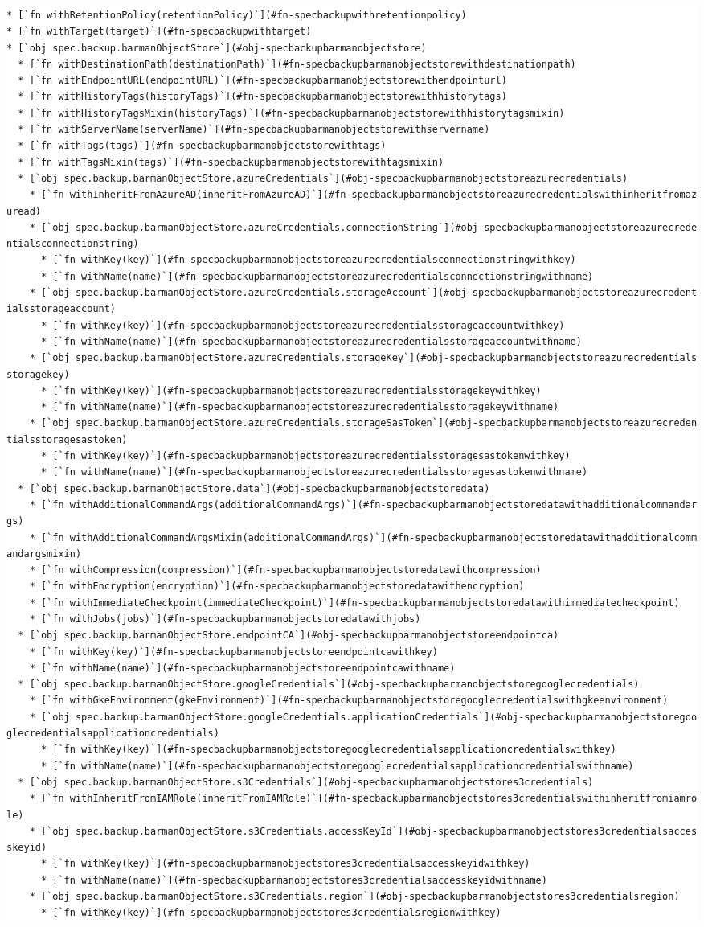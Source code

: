     * [`fn withRetentionPolicy(retentionPolicy)`](#fn-specbackupwithretentionpolicy)
    * [`fn withTarget(target)`](#fn-specbackupwithtarget)
    * [`obj spec.backup.barmanObjectStore`](#obj-specbackupbarmanobjectstore)
      * [`fn withDestinationPath(destinationPath)`](#fn-specbackupbarmanobjectstorewithdestinationpath)
      * [`fn withEndpointURL(endpointURL)`](#fn-specbackupbarmanobjectstorewithendpointurl)
      * [`fn withHistoryTags(historyTags)`](#fn-specbackupbarmanobjectstorewithhistorytags)
      * [`fn withHistoryTagsMixin(historyTags)`](#fn-specbackupbarmanobjectstorewithhistorytagsmixin)
      * [`fn withServerName(serverName)`](#fn-specbackupbarmanobjectstorewithservername)
      * [`fn withTags(tags)`](#fn-specbackupbarmanobjectstorewithtags)
      * [`fn withTagsMixin(tags)`](#fn-specbackupbarmanobjectstorewithtagsmixin)
      * [`obj spec.backup.barmanObjectStore.azureCredentials`](#obj-specbackupbarmanobjectstoreazurecredentials)
        * [`fn withInheritFromAzureAD(inheritFromAzureAD)`](#fn-specbackupbarmanobjectstoreazurecredentialswithinheritfromazuread)
        * [`obj spec.backup.barmanObjectStore.azureCredentials.connectionString`](#obj-specbackupbarmanobjectstoreazurecredentialsconnectionstring)
          * [`fn withKey(key)`](#fn-specbackupbarmanobjectstoreazurecredentialsconnectionstringwithkey)
          * [`fn withName(name)`](#fn-specbackupbarmanobjectstoreazurecredentialsconnectionstringwithname)
        * [`obj spec.backup.barmanObjectStore.azureCredentials.storageAccount`](#obj-specbackupbarmanobjectstoreazurecredentialsstorageaccount)
          * [`fn withKey(key)`](#fn-specbackupbarmanobjectstoreazurecredentialsstorageaccountwithkey)
          * [`fn withName(name)`](#fn-specbackupbarmanobjectstoreazurecredentialsstorageaccountwithname)
        * [`obj spec.backup.barmanObjectStore.azureCredentials.storageKey`](#obj-specbackupbarmanobjectstoreazurecredentialsstoragekey)
          * [`fn withKey(key)`](#fn-specbackupbarmanobjectstoreazurecredentialsstoragekeywithkey)
          * [`fn withName(name)`](#fn-specbackupbarmanobjectstoreazurecredentialsstoragekeywithname)
        * [`obj spec.backup.barmanObjectStore.azureCredentials.storageSasToken`](#obj-specbackupbarmanobjectstoreazurecredentialsstoragesastoken)
          * [`fn withKey(key)`](#fn-specbackupbarmanobjectstoreazurecredentialsstoragesastokenwithkey)
          * [`fn withName(name)`](#fn-specbackupbarmanobjectstoreazurecredentialsstoragesastokenwithname)
      * [`obj spec.backup.barmanObjectStore.data`](#obj-specbackupbarmanobjectstoredata)
        * [`fn withAdditionalCommandArgs(additionalCommandArgs)`](#fn-specbackupbarmanobjectstoredatawithadditionalcommandargs)
        * [`fn withAdditionalCommandArgsMixin(additionalCommandArgs)`](#fn-specbackupbarmanobjectstoredatawithadditionalcommandargsmixin)
        * [`fn withCompression(compression)`](#fn-specbackupbarmanobjectstoredatawithcompression)
        * [`fn withEncryption(encryption)`](#fn-specbackupbarmanobjectstoredatawithencryption)
        * [`fn withImmediateCheckpoint(immediateCheckpoint)`](#fn-specbackupbarmanobjectstoredatawithimmediatecheckpoint)
        * [`fn withJobs(jobs)`](#fn-specbackupbarmanobjectstoredatawithjobs)
      * [`obj spec.backup.barmanObjectStore.endpointCA`](#obj-specbackupbarmanobjectstoreendpointca)
        * [`fn withKey(key)`](#fn-specbackupbarmanobjectstoreendpointcawithkey)
        * [`fn withName(name)`](#fn-specbackupbarmanobjectstoreendpointcawithname)
      * [`obj spec.backup.barmanObjectStore.googleCredentials`](#obj-specbackupbarmanobjectstoregooglecredentials)
        * [`fn withGkeEnvironment(gkeEnvironment)`](#fn-specbackupbarmanobjectstoregooglecredentialswithgkeenvironment)
        * [`obj spec.backup.barmanObjectStore.googleCredentials.applicationCredentials`](#obj-specbackupbarmanobjectstoregooglecredentialsapplicationcredentials)
          * [`fn withKey(key)`](#fn-specbackupbarmanobjectstoregooglecredentialsapplicationcredentialswithkey)
          * [`fn withName(name)`](#fn-specbackupbarmanobjectstoregooglecredentialsapplicationcredentialswithname)
      * [`obj spec.backup.barmanObjectStore.s3Credentials`](#obj-specbackupbarmanobjectstores3credentials)
        * [`fn withInheritFromIAMRole(inheritFromIAMRole)`](#fn-specbackupbarmanobjectstores3credentialswithinheritfromiamrole)
        * [`obj spec.backup.barmanObjectStore.s3Credentials.accessKeyId`](#obj-specbackupbarmanobjectstores3credentialsaccesskeyid)
          * [`fn withKey(key)`](#fn-specbackupbarmanobjectstores3credentialsaccesskeyidwithkey)
          * [`fn withName(name)`](#fn-specbackupbarmanobjectstores3credentialsaccesskeyidwithname)
        * [`obj spec.backup.barmanObjectStore.s3Credentials.region`](#obj-specbackupbarmanobjectstores3credentialsregion)
          * [`fn withKey(key)`](#fn-specbackupbarmanobjectstores3credentialsregionwithkey)